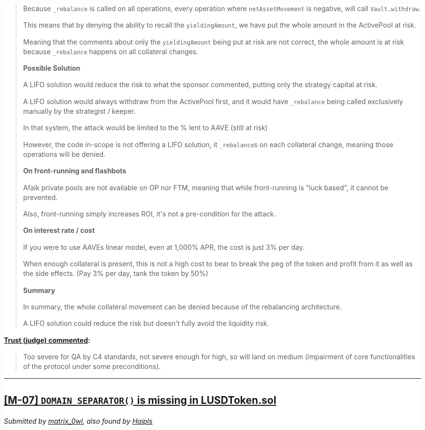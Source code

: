 > Because `_rebalance` is called on all operations, every operation where `netAssetMovement` is negative, will call `Vault.withdraw`.
> 
> This means that by denying the ability to recall the `yieldingAmount`, we have put the whole amount in the ActivePool at risk.
> 
> Meaning that the comments about only the `yieldingAmount` being put at risk are not correct, the whole amount is at risk because `_rebalance` happens on all collateral changes.
> 
> **Possible Solution**
> 
> A LIFO solution would reduce the risk to what the sponsor commented, putting only the strategy capital at risk.
> 
> A LIFO solution would always withdraw from the ActivePool first, and it would have `_rebalance` being called exclusively manually by the strategist / keeper.
> 
> In that system, the attack would be limited to the % lent to AAVE (still at risk)
> 
> However, the code in-scope is not offering a LIFO solution, it `_rebalance`s on each collateral change, meaning those operations will be denied.
> 
> **On front-running and flashbots**
> 
> Afaik private pools are not available on OP nor FTM, meaning that while front-running is "luck based", it cannot be prevented.
> 
> Also, front-running simply increases ROI, it's not a pre-condition for the attack.
> 
> **On interest rate / cost**
> 
> If you were to use AAVEs linear model, even at 1,000% APR, the cost is just 3% per day.
> 
> When enough collateral is present, this is not a high cost to bear to break the peg of the token and profit from it as well as the side effects. (Pay 3% per day, tank the token by 50%)
> 
> **Summary**
> 
> In summary, the whole collateral movement can be denied because of the rebalancing architecture.
> 
> A LIFO solution could reduce the risk but doesn't fully avoid the liquidity risk. 

**[Trust (judge) commented](https://github.com/code-423n4/2023-02-ethos-findings/issues/693#issuecomment-1476182008):**
 > Too severe for QA by C4 standards, not severe enough for high, so will land on medium (impairment of core functionalities of the protocol under some preconditions).



***

## [[M-07] `DOMAIN_SEPARATOR()` is missing in LUSDToken.sol](https://github.com/code-423n4/2023-02-ethos-findings/issues/638)
*Submitted by [matrix\_0wl](https://github.com/code-423n4/2023-02-ethos-findings/issues/638), also found by [Haipls](https://github.com/code-423n4/2023-02-ethos-findings/issues/818)*
